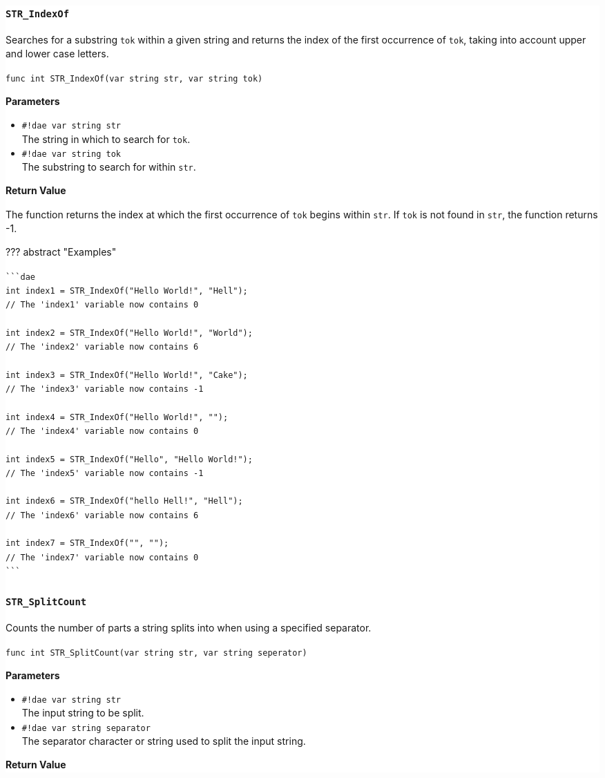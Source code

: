 ### `STR_IndexOf`
Searches for a substring `tok` within a given string and returns the index of the first occurrence of `tok`, taking into account upper and lower case letters.
```dae
func int STR_IndexOf(var string str, var string tok)
```
**Parameters**

- `#!dae var string str`  
    The string in which to search for `tok`.
- `#!dae var string tok`  
    The substring to search for within `str`.

**Return Value**

The function returns the index at which the first occurrence of `tok` begins within `str`. If `tok` is not found in `str`, the function returns -1.

??? abstract "Examples"

    ```dae
    int index1 = STR_IndexOf("Hello World!", "Hell");
    // The 'index1' variable now contains 0

    int index2 = STR_IndexOf("Hello World!", "World");
    // The 'index2' variable now contains 6

    int index3 = STR_IndexOf("Hello World!", "Cake");
    // The 'index3' variable now contains -1

    int index4 = STR_IndexOf("Hello World!", "");
    // The 'index4' variable now contains 0

    int index5 = STR_IndexOf("Hello", "Hello World!");
    // The 'index5' variable now contains -1

    int index6 = STR_IndexOf("hello Hell!", "Hell");
    // The 'index6' variable now contains 6

    int index7 = STR_IndexOf("", "");
    // The 'index7' variable now contains 0
    ```

### `STR_SplitCount`
Counts the number of parts a string splits into when using a specified separator.
```dae
func int STR_SplitCount(var string str, var string seperator)
```
**Parameters**

- `#!dae var string str`  
    The input string to be split.
- `#!dae var string separator`  
    The separator character or string used to split the input string.

**Return Value**
